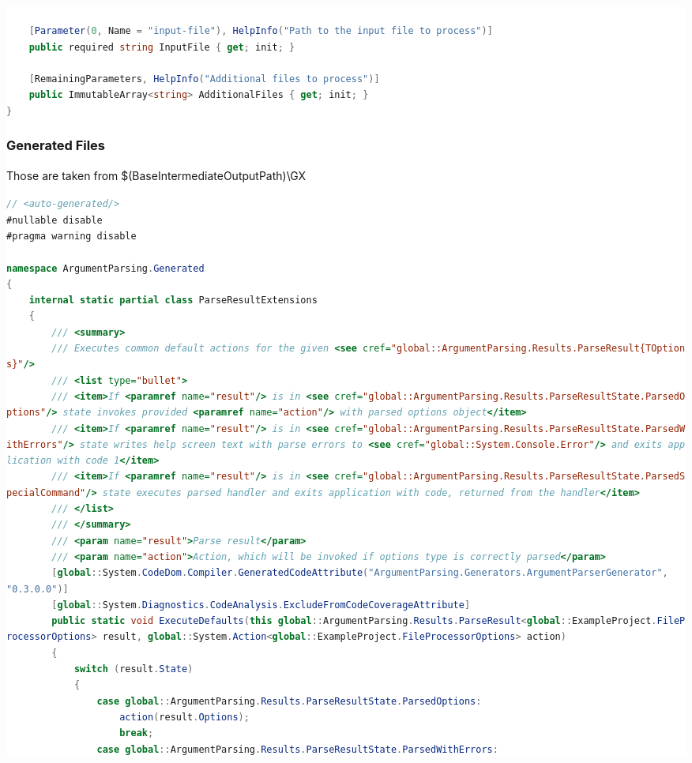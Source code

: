 ```csharp showLineNumbers 

    [Parameter(0, Name = "input-file"), HelpInfo("Path to the input file to process")]
    public required string InputFile { get; init; }

    [RemainingParameters, HelpInfo("Additional files to process")]
    public ImmutableArray<string> AdditionalFiles { get; init; }
}

```
  </TabItem>

</Tabs>

### Generated Files

Those are taken from $(BaseIntermediateOutputPath)\GX

<Tabs>


<TabItem value="D:\gth\RSCG_Examples\v2\rscg_examples\ArgumentParsing\src\ArgPars\obj\GX\ArgumentParsing.Generators\ArgumentParsing.Generators.ArgumentParserGenerator\ExampleProject.FileProcessorOptions.g.cs" label="ExampleProject.FileProcessorOptions.g.cs" >


```csharp showLineNumbers 
// <auto-generated/>
#nullable disable
#pragma warning disable

namespace ArgumentParsing.Generated
{
    internal static partial class ParseResultExtensions
    {
        /// <summary>
        /// Executes common default actions for the given <see cref="global::ArgumentParsing.Results.ParseResult{TOptions}"/>
        /// <list type="bullet">
        /// <item>If <paramref name="result"/> is in <see cref="global::ArgumentParsing.Results.ParseResultState.ParsedOptions"/> state invokes provided <paramref name="action"/> with parsed options object</item>
        /// <item>If <paramref name="result"/> is in <see cref="global::ArgumentParsing.Results.ParseResultState.ParsedWithErrors"/> state writes help screen text with parse errors to <see cref="global::System.Console.Error"/> and exits application with code 1</item>
        /// <item>If <paramref name="result"/> is in <see cref="global::ArgumentParsing.Results.ParseResultState.ParsedSpecialCommand"/> state executes parsed handler and exits application with code, returned from the handler</item>
        /// </list>
        /// </summary>
        /// <param name="result">Parse result</param>
        /// <param name="action">Action, which will be invoked if options type is correctly parsed</param>
        [global::System.CodeDom.Compiler.GeneratedCodeAttribute("ArgumentParsing.Generators.ArgumentParserGenerator", "0.3.0.0")]
        [global::System.Diagnostics.CodeAnalysis.ExcludeFromCodeCoverageAttribute]
        public static void ExecuteDefaults(this global::ArgumentParsing.Results.ParseResult<global::ExampleProject.FileProcessorOptions> result, global::System.Action<global::ExampleProject.FileProcessorOptions> action)
        {
            switch (result.State)
            {
                case global::ArgumentParsing.Results.ParseResultState.ParsedOptions:
                    action(result.Options);
                    break;
                case global::ArgumentParsing.Results.ParseResultState.ParsedWithErrors:
```